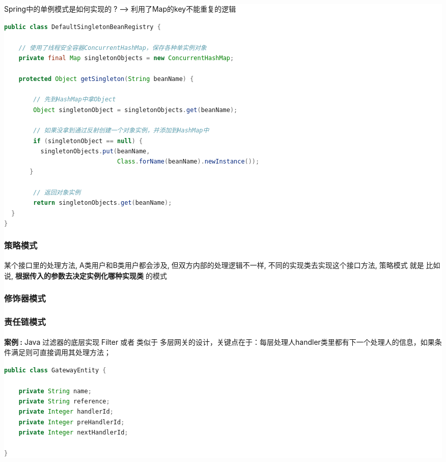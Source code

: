 Spring中的单例模式是如何实现的 ? --> 利用了Map的key不能重复的逻辑

```java
public class DefaultSingletonBeanRegistry {
    
    // 使用了线程安全容器ConcurrentHashMap，保存各种单实例对象
    private final Map singletonObjects = new ConcurrentHashMap;

    protected Object getSingleton(String beanName) {
        
        // 先到HashMap中拿Object
        Object singletonObject = singletonObjects.get(beanName);

        // 如果没拿到通过反射创建一个对象实例，并添加到HashMap中
        if (singletonObject == null) {
          singletonObjects.put(beanName,
                               Class.forName(beanName).newInstance());
       }
   
   		// 返回对象实例
   		return singletonObjects.get(beanName);
  }
}
```



### 策略模式

某个接口里的处理方法, A类用户和B类用户都会涉及, 但双方内部的处理逻辑不一样, 不同的实现类去实现这个接口方法, 策略模式 就是 比如说, **根据传入的参数去决定实例化哪种实现类** 的模式



### 修饰器模式



### 

### 责任链模式

**案例 :** Java 过滤器的底层实现 Filter 或者 类似于 多层网关的设计，关键点在于：每层处理人handler类里都有下一个处理人的信息，如果条件满足则可直接调用其处理方法；

```java
public class GatewayEntity {
    
    private String name;
    private String reference;
    private Integer handlerId;
    private Integer preHandlerId;
    private Integer nextHandlerId;
    
}
```


